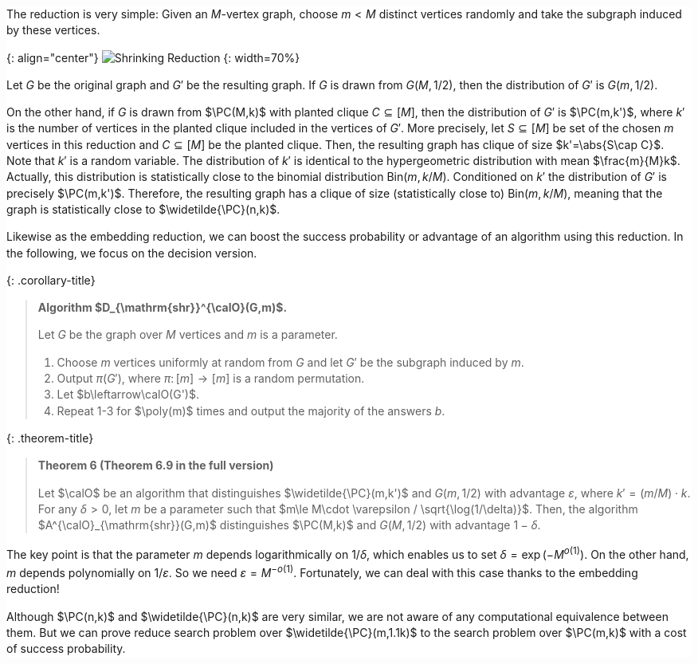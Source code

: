 The reduction is very simple: Given an $M$-vertex graph, choose $m<M$ distinct vertices randomly and take the subgraph induced by these vertices.

{: align="center"}
  ![Shrinking Reduction]({{site.baseurl}}/docs/images/shrinking.png)
{: width=70%}

Let $G$ be the original graph and $G'$ be the resulting graph.
If $G$ is drawn from $G(M,1/2)$, then the distribution of $G'$ is $G(m,1/2)$.

On the other hand, if $G$ is drawn from $\PC(M,k)$ with planted clique $C\subseteq[M]$, then the distribution of $G'$ is $\PC(m,k')$, where $k'$ is the number of vertices in the planted clique included in the vertices of $G'$. More precisely, let $S\subseteq[M]$ be set of the chosen $m$ vertices in this reduction and $C\subseteq[M]$ be the planted clique. Then, the resulting graph has clique of size $k'=\abs{S\cap C}$.
Note that $k'$ is a random variable.
The distribution of $k'$ is identical to the hypergeometric distribution with mean $\frac{m}{M}k$.
Actually, this distribution is statistically close to the binomial distribution $\mathrm{Bin}(m,k/M)$.
Conditioned on $k'$ the distribution of $G'$ is precisely $\PC(m,k')$.
Therefore, the resulting graph has a clique of size (statistically close to) $\mathrm{Bin}(m,k/M)$, meaning that the graph is statistically close to $\widetilde{\PC}(n,k)$.

Likewise as the embedding reduction, we can boost the success probability or advantage of an algorithm using this reduction.
In the following, we focus on the decision version.

{: .corollary-title}
> **Algorithm $D_{\mathrm{shr}}^{\calO}(G,m)$.**
>
> Let $G$ be the graph over $M$ vertices and $m$ is a parameter.
> 1. Choose $m$ vertices uniformly at random from $G$ and let $G'$ be the subgraph induced by $m$.
> 2. Output $\pi(G')$, where $\pi\colon[m]\to[m]$ is a random permutation.
> 3. Let $b\leftarrow\calO(G')$.
> 4. Repeat 1-3 for $\poly(m)$ times and output the majority of the answers $b$.

{: .theorem-title}
> **Theorem 6 (Theorem 6.9 in the full version)**
>
> Let $\calO$ be an algorithm that distinguishes $\widetilde{\PC}(m,k')$ and $G(m,1/2)$ with advantage $\varepsilon$, where $k'=(m/M)\cdot k$.
> For any $\delta>0$, let $m$ be a parameter such that $m\le M\cdot \varepsilon / \sqrt{\log(1/\delta)}$.
> Then, the algorithm $A^{\calO}_{\mathrm{shr}}(G,m)$ distinguishes $\PC(M,k)$ and $G(M,1/2)$ with advantage $1-\delta$.

The key point is that the parameter $m$ depends logarithmically on $1/\delta$, which enables us to set $\delta = \exp(-M^{o(1)})$.
On the other hand, $m$ depends polynomially on $1/\varepsilon$. So we need $\varepsilon = M^{-o(1)}$.
Fortunately, we can deal with this case thanks to the embedding reduction!

Although $\PC(n,k)$ and $\widetilde{\PC}(n,k)$ are very similar, we are not aware of any computational equivalence between them.
But we can prove reduce search problem over $\widetilde{\PC}(m,1.1k)$ to the search problem over $\PC(m,k)$ with a cost of success probability.

